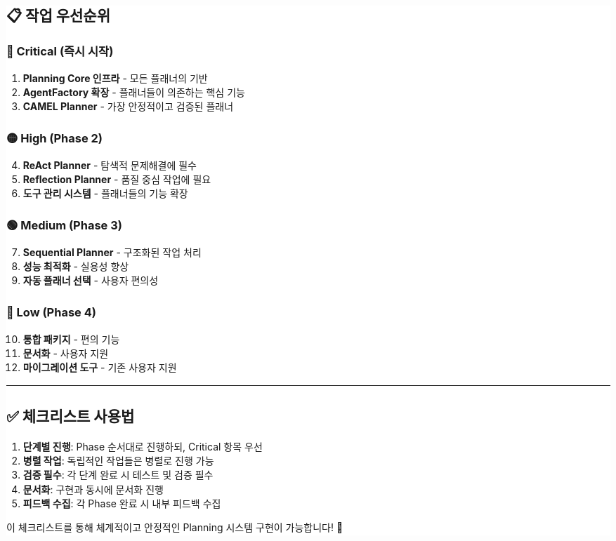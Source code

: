 
## 📋 작업 우선순위

### 🔴 Critical (즉시 시작)
1. **Planning Core 인프라** - 모든 플래너의 기반
2. **AgentFactory 확장** - 플래너들이 의존하는 핵심 기능
3. **CAMEL Planner** - 가장 안정적이고 검증된 플래너

### 🟡 High (Phase 2)
4. **ReAct Planner** - 탐색적 문제해결에 필수
5. **Reflection Planner** - 품질 중심 작업에 필요
6. **도구 관리 시스템** - 플래너들의 기능 확장

### 🟢 Medium (Phase 3)
7. **Sequential Planner** - 구조화된 작업 처리
8. **성능 최적화** - 실용성 향상
9. **자동 플래너 선택** - 사용자 편의성

### 🔵 Low (Phase 4)
10. **통합 패키지** - 편의 기능
11. **문서화** - 사용자 지원
12. **마이그레이션 도구** - 기존 사용자 지원

---

## ✅ 체크리스트 사용법

1. **단계별 진행**: Phase 순서대로 진행하되, Critical 항목 우선
2. **병렬 작업**: 독립적인 작업들은 병렬로 진행 가능
3. **검증 필수**: 각 단계 완료 시 테스트 및 검증 필수
4. **문서화**: 구현과 동시에 문서화 진행
5. **피드백 수집**: 각 Phase 완료 시 내부 피드백 수집

이 체크리스트를 통해 체계적이고 안정적인 Planning 시스템 구현이 가능합니다! 🚀 